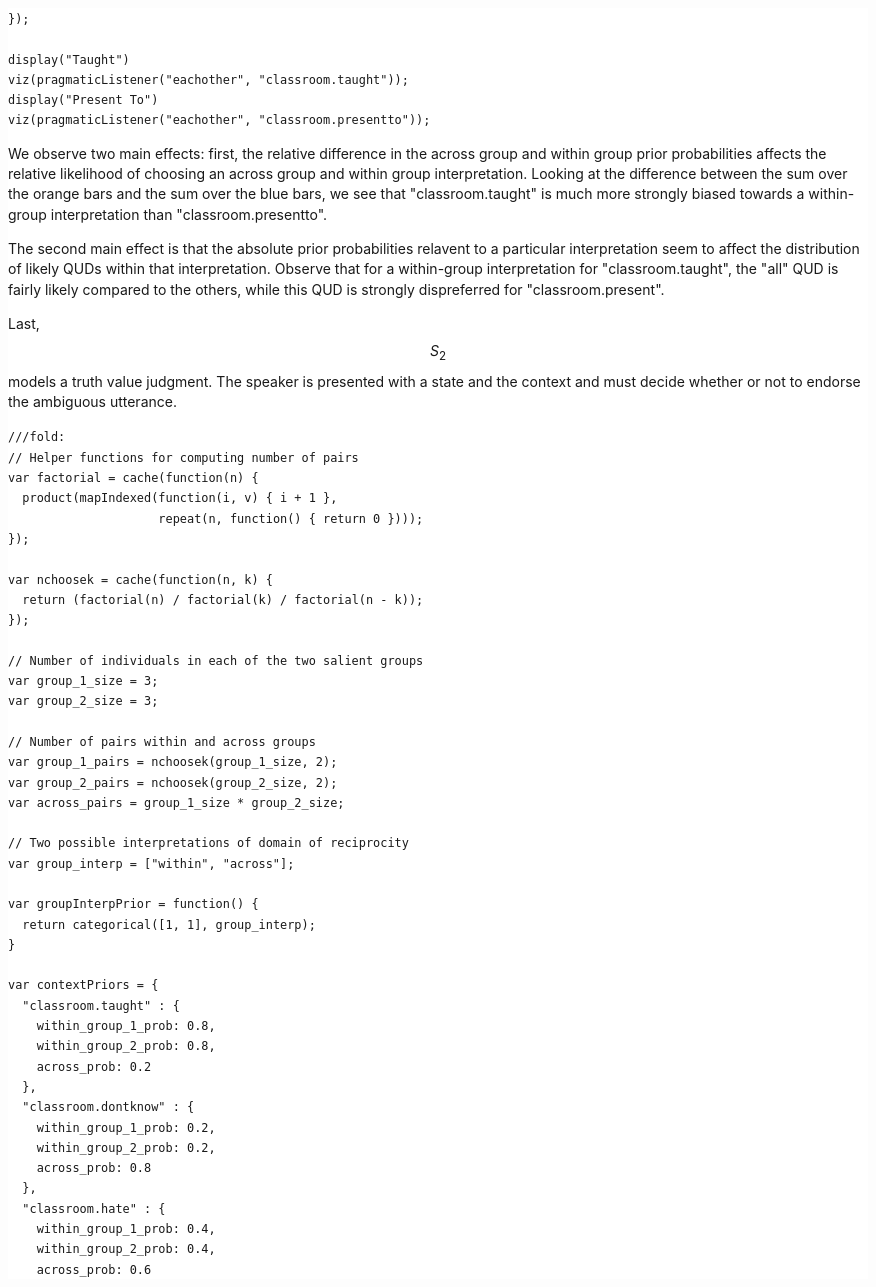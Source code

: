 ~~~~
});

display("Taught")
viz(pragmaticListener("eachother", "classroom.taught"));
display("Present To")
viz(pragmaticListener("eachother", "classroom.presentto"));
~~~~

We observe two main effects: first, the relative difference in the across group and within group prior probabilities affects the relative likelihood of choosing an across group and within group interpretation. Looking at the difference between the sum over the orange bars and the sum over the blue bars, we see that "classroom.taught" is much more strongly biased towards a within-group interpretation than "classroom.presentto".

The second main effect is that the absolute prior probabilities relavent to a particular interpretation seem to affect the distribution of likely QUDs within that interpretation. Observe that for a within-group interpretation for "classroom.taught", the "all" QUD is fairly likely compared to the others, while this QUD is strongly dispreferred for "classroom.present".

Last, $$S_2$$ models a truth value judgment. The speaker is presented with a state and the context and must decide whether or not to endorse the ambiguous utterance.

~~~~
///fold:
// Helper functions for computing number of pairs
var factorial = cache(function(n) {
  product(mapIndexed(function(i, v) { i + 1 },
                     repeat(n, function() { return 0 })));
});

var nchoosek = cache(function(n, k) {
  return (factorial(n) / factorial(k) / factorial(n - k));
});

// Number of individuals in each of the two salient groups
var group_1_size = 3;
var group_2_size = 3;

// Number of pairs within and across groups
var group_1_pairs = nchoosek(group_1_size, 2);
var group_2_pairs = nchoosek(group_2_size, 2);
var across_pairs = group_1_size * group_2_size;

// Two possible interpretations of domain of reciprocity
var group_interp = ["within", "across"];

var groupInterpPrior = function() {
  return categorical([1, 1], group_interp);
}

var contextPriors = {
  "classroom.taught" : {
    within_group_1_prob: 0.8,
    within_group_2_prob: 0.8,
    across_prob: 0.2
  },
  "classroom.dontknow" : {
    within_group_1_prob: 0.2,
    within_group_2_prob: 0.2,
    across_prob: 0.8
  },
  "classroom.hate" : {
    within_group_1_prob: 0.4,
    within_group_2_prob: 0.4,
    across_prob: 0.6
~~~~